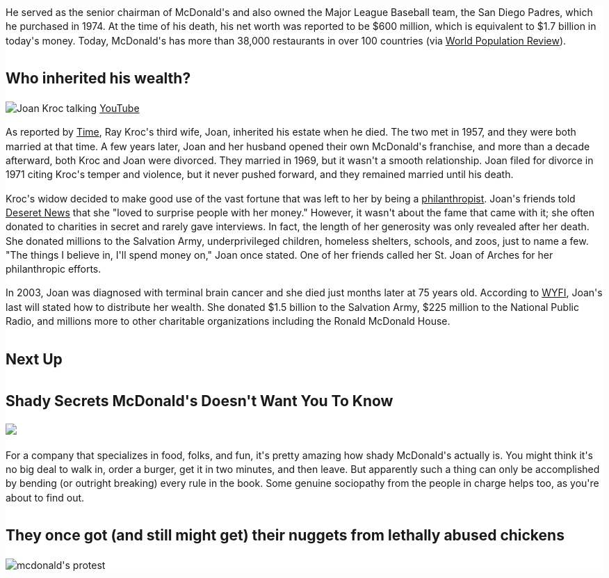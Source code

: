 He served as the senior chairman of McDonald's and also owned the Major League Baseball team, the San Diego Padres, which he purchased in 1974. At the time of his death, his net worth was reported to be $600 million, which is equivalent to $1.7 billion in today's money. Today, McDonald's has more than 38,000 restaurants in over 100 countries (via [World Population Review](https://worldpopulationreview.com/country-rankings/countries-without-mcdonalds)).

## Who inherited his wealth?

![Joan Kroc talking](https://www.grunge.com/img/gallery/heres-who-inherited-mcdonalds-founder-ray-krocs-estate-after-he-died/who-inherited-his-wealth-1660274830.webp) [YouTube](https://www.youtube.com/watch?v=fNpMowwn-1I&ab_channel=TheSanDiegoKrocCenter)

As reported by [Time](https://time.com/4616956/mcdonalds-founder-ray-kroc-joan-kroc/), Ray Kroc's third wife, Joan, inherited his estate when he died. The two met in 1957, and they were both married at that time. A few years later, Joan and her husband opened their own McDonald's franchise, and more than a decade afterward, both Kroc and Joan were divorced. They married in 1969, but it wasn't a smooth relationship. Joan filed for divorce in 1971 citing Kroc's temper and violence, but it never pushed forward, and they remained married until his death.

Kroc's widow decided to make good use of the vast fortune that was left to her by being a [philanthropist](https://www.grunge.com/152226/respected-philanthropists-who-are-actually-terrible-people/). Joan's friends told [Deseret News](https://www.deseret.com/2004/2/8/19811126/generous-heiress-still-touching-lives) that she "loved to surprise people with her money." However, it wasn't about the fame that came with it; she often donated to charities in secret and rarely gave interviews. In fact, the length of her generosity was only revealed after her death. She donated millions to the Salvation Army, underprivileged children, homeless shelters, schools, and zoos, just to name a few. "The things I believe in, I'll spend money on," Joan once stated. One of her friends called her St. Joan of Arches for her philanthropic efforts.

In 2003, Joan was diagnosed with terminal brain cancer and she died just months later at 75 years old. According to [WYFI](https://www.wfyi.org/news/articles/how-saint-joan-of-arches-gave-away-mcdonalds-fortune-recounted-in-new-book), Joan's last will stated how to distribute her wealth. She donated $1.5 billion to the Salvation Army, $225 million to the National Public Radio, and millions more to other charitable organizations including the Ronald McDonald House.

## Next Up

## Shady Secrets McDonald's Doesn't Want You To Know

![](https://www.youtube.com/watch?v=g-nr3zn2nRM)

For a company that specializes in food, folks, and fun, it's pretty amazing how shady McDonald's actually is. You might think it's no big deal to walk in, order a burger, get it in two minutes, and then leave. But apparently such a thing can only be accomplished by bending (or outright breaking) every rule in the book. Some genuine sociopathy from the people in charge helps too, as you're about to find out.

## They once got (and still might get) their nuggets from lethally abused chickens

![mcdonald's protest](https://www.grunge.com/img/gallery/shady-secrets-mcdonalds-doesnt-want-you-to-know/they-once-got-and-still-might-get-their-nuggets-from-lethally-abused-chickens-1480370000.webp)
